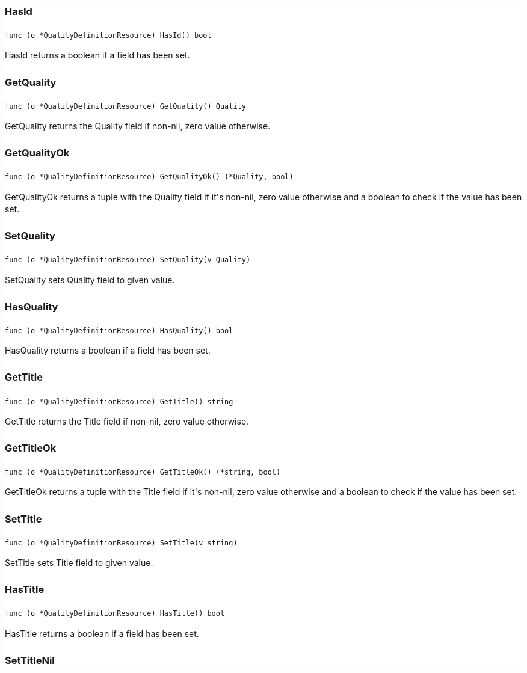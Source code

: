 ### HasId

`func (o *QualityDefinitionResource) HasId() bool`

HasId returns a boolean if a field has been set.

### GetQuality

`func (o *QualityDefinitionResource) GetQuality() Quality`

GetQuality returns the Quality field if non-nil, zero value otherwise.

### GetQualityOk

`func (o *QualityDefinitionResource) GetQualityOk() (*Quality, bool)`

GetQualityOk returns a tuple with the Quality field if it's non-nil, zero value otherwise
and a boolean to check if the value has been set.

### SetQuality

`func (o *QualityDefinitionResource) SetQuality(v Quality)`

SetQuality sets Quality field to given value.

### HasQuality

`func (o *QualityDefinitionResource) HasQuality() bool`

HasQuality returns a boolean if a field has been set.

### GetTitle

`func (o *QualityDefinitionResource) GetTitle() string`

GetTitle returns the Title field if non-nil, zero value otherwise.

### GetTitleOk

`func (o *QualityDefinitionResource) GetTitleOk() (*string, bool)`

GetTitleOk returns a tuple with the Title field if it's non-nil, zero value otherwise
and a boolean to check if the value has been set.

### SetTitle

`func (o *QualityDefinitionResource) SetTitle(v string)`

SetTitle sets Title field to given value.

### HasTitle

`func (o *QualityDefinitionResource) HasTitle() bool`

HasTitle returns a boolean if a field has been set.

### SetTitleNil
